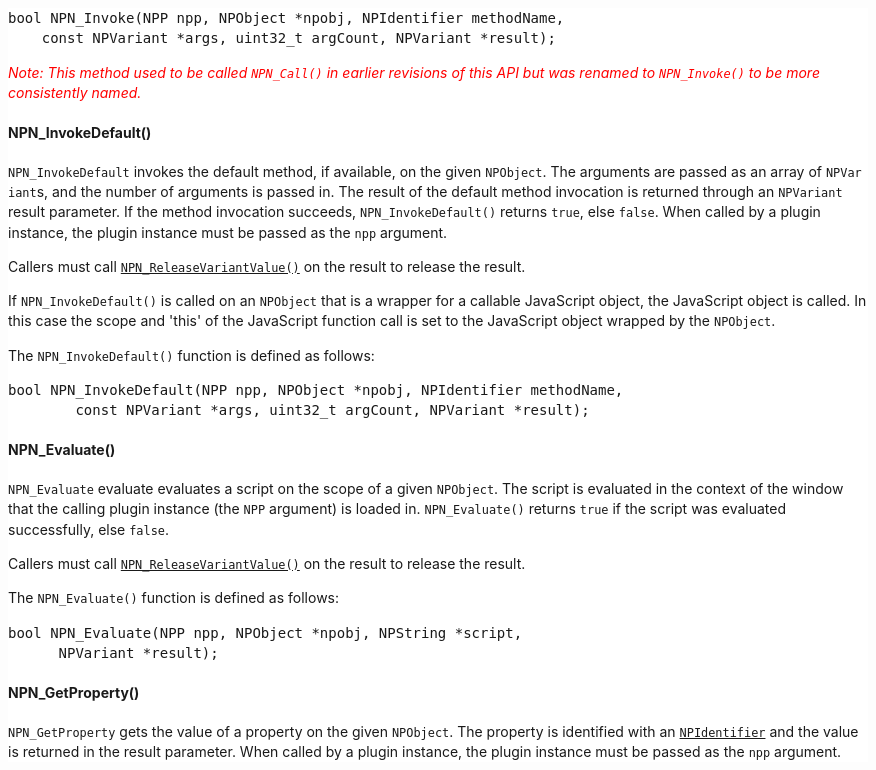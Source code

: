  <pre class="code">bool NPN_Invoke(NPP npp, NPObject *npobj, NPIdentifier methodName,
    const NPVariant *args, uint32_t argCount, NPVariant *result);</pre>

 <p style="color: red; font-style: italic;">Note: This method used
 to be called <code>NPN_Call()</code> in earlier revisions of this
 API but was renamed to <code>NPN_Invoke()</code> to be more
 consistently named.</p>

 <h4 id="NPN_InvokeDefault">NPN_InvokeDefault()</h4>

 <p><code>NPN_InvokeDefault</code> invokes the default method, if
 available, on the given <code>NPObject</code>. The arguments are
 passed as an array of <code>NPVariant</code>s, and the number of
 arguments is passed in. The result of the default method
 invocation is returned through an <code>NPVariant</code> result
 parameter. If the method invocation succeeds,
 <code>NPN_InvokeDefault()</code> returns <code>true</code>, else
 <code>false</code>. When called by a plugin instance, the plugin
 instance must be passed as the <code>npp</code> argument.</p>

 <p>Callers must call <a href="#NPN_ReleaseVariantValue"><code>NPN_ReleaseVariantValue()</code></a>
 on the result to release the result.</p>

 <p>If <code>NPN_InvokeDefault()</code> is called on an
 <code>NPObject</code> that is a wrapper for a callable JavaScript
 object, the JavaScript object is called. In this case the scope
 and &#39;this&#39; of the JavaScript function call is set to the
 JavaScript object wrapped by the <code>NPObject</code>.</p>

 <p>The <code>NPN_InvokeDefault()</code> function is defined as
 follows:</p>

 <pre class="code">bool NPN_InvokeDefault(NPP npp, NPObject *npobj, NPIdentifier methodName,
        const NPVariant *args, uint32_t argCount, NPVariant *result);</pre>

 <h4 id="NPN_Evaluate">NPN_Evaluate()</h4>

 <p><code>NPN_Evaluate</code> evaluate evaluates a script on the
 scope of a given <code>NPObject</code>. The script is evaluated in
 the context of the window that the calling plugin instance (the
 <code>NPP</code> argument) is loaded in.
 <code>NPN_Evaluate()</code> returns <code>true</code> if the
 script was evaluated successfully, else <code>false</code>.</p>

 <p>Callers must call <a href="#NPN_ReleaseVariantValue"><code>NPN_ReleaseVariantValue()</code></a>
 on the result to release the result.</p>

 <p>The <code>NPN_Evaluate()</code> function is defined as
 follows:</p>

 <pre class="code">bool NPN_Evaluate(NPP npp, NPObject *npobj, NPString *script,
      NPVariant *result);</pre>

 <h4 id="NPN_GetProperty">NPN_GetProperty()</h4>

 <p><code>NPN_GetProperty</code> gets the value of a property on
 the given <code>NPObject</code>. The property is identified with
 an <a href="#NPIdentifier"><code>NPIdentifier</code></a> and the
 value is returned in the result parameter. When called by a plugin
 instance, the plugin instance must be passed as the
 <code>npp</code> argument.</p>

